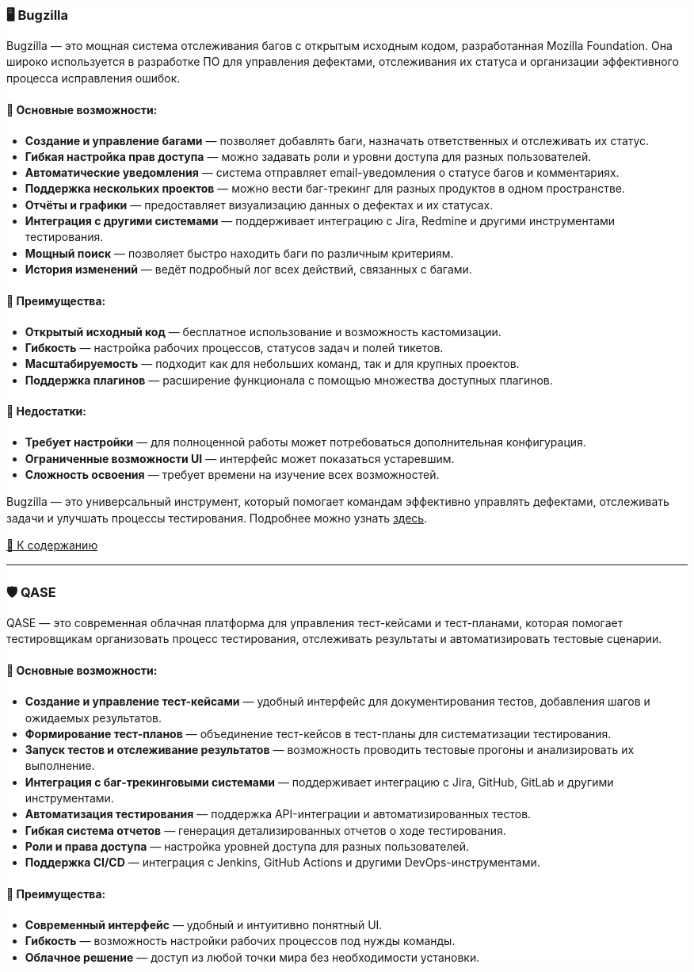 
### 🖥️ Bugzilla  <a id="bugzilla"></a>

Bugzilla — это мощная система отслеживания багов с открытым исходным кодом, разработанная Mozilla Foundation. Она широко используется в разработке ПО для управления дефектами, отслеживания их статуса и организации эффективного процесса исправления ошибок.

#### 🔹 Основные возможности:
- **Создание и управление багами** — позволяет добавлять баги, назначать ответственных и отслеживать их статус.
- **Гибкая настройка прав доступа** — можно задавать роли и уровни доступа для разных пользователей.
- **Автоматические уведомления** — система отправляет email-уведомления о статусе багов и комментариях.
- **Поддержка нескольких проектов** — можно вести баг-трекинг для разных продуктов в одном пространстве.
- **Отчёты и графики** — предоставляет визуализацию данных о дефектах и их статусах.
- **Интеграция с другими системами** — поддерживает интеграцию с Jira, Redmine и другими инструментами тестирования.
- **Мощный поиск** — позволяет быстро находить баги по различным критериям.
- **История изменений** — ведёт подробный лог всех действий, связанных с багами.

#### 🔹 Преимущества:
- **Открытый исходный код** — бесплатное использование и возможность кастомизации.
- **Гибкость** — настройка рабочих процессов, статусов задач и полей тикетов.
- **Масштабируемость** — подходит как для небольших команд, так и для крупных проектов.
- **Поддержка плагинов** — расширение функционала с помощью множества доступных плагинов.

#### 🔹 Недостатки:
- **Требует настройки** — для полноценной работы может потребоваться дополнительная конфигурация.
- **Ограниченные возможности UI** — интерфейс может показаться устаревшим.
- **Сложность освоения** — требует времени на изучение всех возможностей.

Bugzilla — это универсальный инструмент, который помогает командам эффективно управлять дефектами, отслеживать задачи и улучшать процессы тестирования. Подробнее можно узнать [здесь](https://mozilla-russia.org/products/bugzilla/bugzilla.html).

[🔼 К содержанию](#content)

---


### 🛡️ QASE  <a id="qase"></a>

QASE — это современная облачная платформа для управления тест-кейсами и тест-планами, которая помогает тестировщикам организовать процесс тестирования, отслеживать результаты и автоматизировать тестовые сценарии.

#### 🔹 Основные возможности:
- **Создание и управление тест-кейсами** — удобный интерфейс для документирования тестов, добавления шагов и ожидаемых результатов.
- **Формирование тест-планов** — объединение тест-кейсов в тест-планы для систематизации тестирования.
- **Запуск тестов и отслеживание результатов** — возможность проводить тестовые прогоны и анализировать их выполнение.
- **Интеграция с баг-трекинговыми системами** — поддерживает интеграцию с Jira, GitHub, GitLab и другими инструментами.
- **Автоматизация тестирования** — поддержка API-интеграции и автоматизированных тестов.
- **Гибкая система отчетов** — генерация детализированных отчетов о ходе тестирования.
- **Роли и права доступа** — настройка уровней доступа для разных пользователей.
- **Поддержка CI/CD** — интеграция с Jenkins, GitHub Actions и другими DevOps-инструментами.

#### 🔹 Преимущества:
- **Современный интерфейс** — удобный и интуитивно понятный UI.
- **Гибкость** — возможность настройки рабочих процессов под нужды команды.
- **Облачное решение** — доступ из любой точки мира без необходимости установки.
